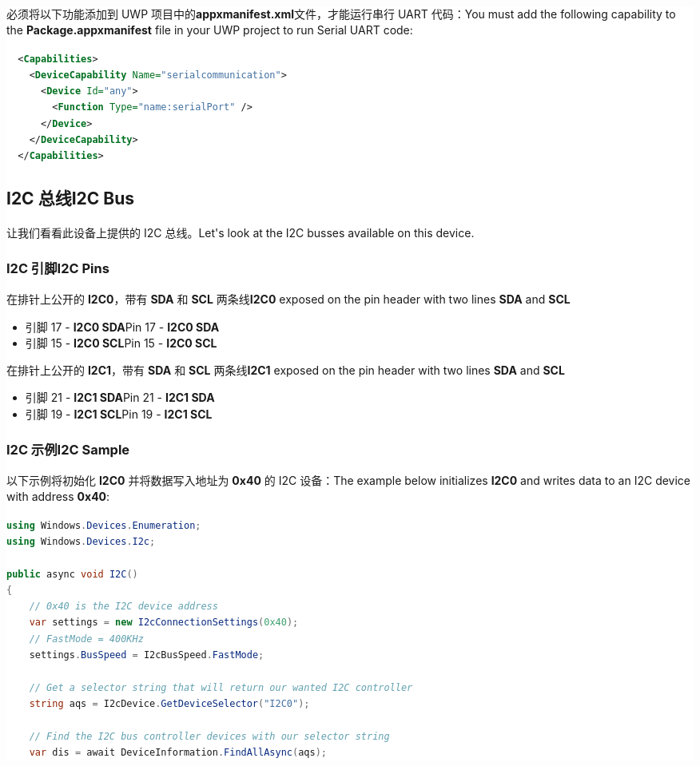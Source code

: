 <span data-ttu-id="4fba4-169">必须将以下功能添加到 UWP 项目中的**appxmanifest.xml**文件，才能运行串行 UART 代码：</span><span class="sxs-lookup"><span data-stu-id="4fba4-169">You must add the following capability to the **Package.appxmanifest** file in your UWP project to run Serial UART code:</span></span>

```xml
  <Capabilities>
    <DeviceCapability Name="serialcommunication">
      <Device Id="any">
        <Function Type="name:serialPort" />
      </Device>
    </DeviceCapability>
  </Capabilities>
```

## <a name="i2c-bus"></a><span data-ttu-id="4fba4-170">I2C 总线</span><span class="sxs-lookup"><span data-stu-id="4fba4-170">I2C Bus</span></span>

<span data-ttu-id="4fba4-171">让我们看看此设备上提供的 I2C 总线。</span><span class="sxs-lookup"><span data-stu-id="4fba4-171">Let's look at the I2C busses available on this device.</span></span>

### <a name="i2c-pins"></a><span data-ttu-id="4fba4-172">I2C 引脚</span><span class="sxs-lookup"><span data-stu-id="4fba4-172">I2C Pins</span></span>

<span data-ttu-id="4fba4-173">在排针上公开的 **I2C0**，带有 **SDA** 和 **SCL** 两条线</span><span class="sxs-lookup"><span data-stu-id="4fba4-173">**I2C0** exposed on the pin header with two lines **SDA** and **SCL**</span></span>

* <span data-ttu-id="4fba4-174">引脚 17 - **I2C0 SDA**</span><span class="sxs-lookup"><span data-stu-id="4fba4-174">Pin 17 - **I2C0 SDA**</span></span>
* <span data-ttu-id="4fba4-175">引脚 15 - **I2C0 SCL**</span><span class="sxs-lookup"><span data-stu-id="4fba4-175">Pin 15 - **I2C0 SCL**</span></span>

<span data-ttu-id="4fba4-176">在排针上公开的 **I2C1**，带有 **SDA** 和 **SCL** 两条线</span><span class="sxs-lookup"><span data-stu-id="4fba4-176">**I2C1** exposed on the pin header with two lines **SDA** and **SCL**</span></span>

* <span data-ttu-id="4fba4-177">引脚 21 - **I2C1 SDA**</span><span class="sxs-lookup"><span data-stu-id="4fba4-177">Pin 21 - **I2C1 SDA**</span></span>
* <span data-ttu-id="4fba4-178">引脚 19 - **I2C1 SCL**</span><span class="sxs-lookup"><span data-stu-id="4fba4-178">Pin 19 - **I2C1 SCL**</span></span>

### <a name="i2c-sample"></a><span data-ttu-id="4fba4-179">I2C 示例</span><span class="sxs-lookup"><span data-stu-id="4fba4-179">I2C Sample</span></span>

<span data-ttu-id="4fba4-180">以下示例将初始化 **I2C0** 并将数据写入地址为 **0x40** 的 I2C 设备：</span><span class="sxs-lookup"><span data-stu-id="4fba4-180">The example below initializes **I2C0** and writes data to an I2C device with address **0x40**:</span></span>

```C#
using Windows.Devices.Enumeration;
using Windows.Devices.I2c;

public async void I2C()
{
    // 0x40 is the I2C device address
    var settings = new I2cConnectionSettings(0x40);
    // FastMode = 400KHz
    settings.BusSpeed = I2cBusSpeed.FastMode;

    // Get a selector string that will return our wanted I2C controller
    string aqs = I2cDevice.GetDeviceSelector("I2C0");
    
    // Find the I2C bus controller devices with our selector string
    var dis = await DeviceInformation.FindAllAsync(aqs);
```